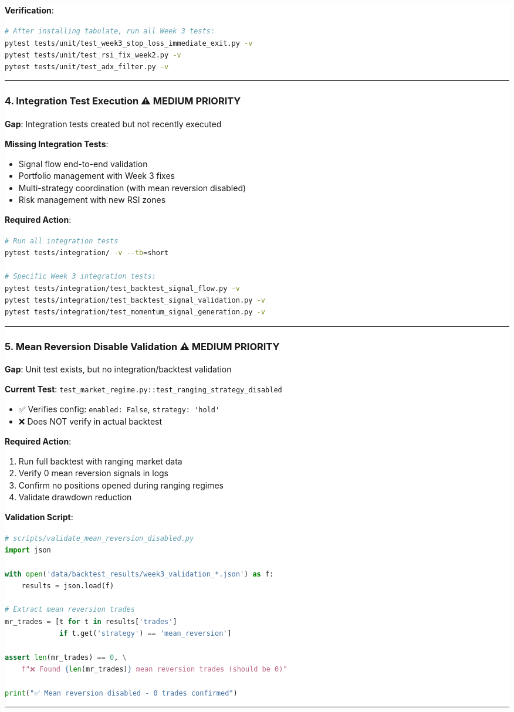 **Verification**:
```bash
# After installing tabulate, run all Week 3 tests:
pytest tests/unit/test_week3_stop_loss_immediate_exit.py -v
pytest tests/unit/test_rsi_fix_week2.py -v
pytest tests/unit/test_adx_filter.py -v
```

---

### 4. Integration Test Execution ⚠️ MEDIUM PRIORITY

**Gap**: Integration tests created but not recently executed

**Missing Integration Tests**:
- Signal flow end-to-end validation
- Portfolio management with Week 3 fixes
- Multi-strategy coordination (with mean reversion disabled)
- Risk management with new RSI zones

**Required Action**:
```bash
# Run all integration tests
pytest tests/integration/ -v --tb=short

# Specific Week 3 integration tests:
pytest tests/integration/test_backtest_signal_flow.py -v
pytest tests/integration/test_backtest_signal_validation.py -v
pytest tests/integration/test_momentum_signal_generation.py -v
```

---

### 5. Mean Reversion Disable Validation ⚠️ MEDIUM PRIORITY

**Gap**: Unit test exists, but no integration/backtest validation

**Current Test**: `test_market_regime.py::test_ranging_strategy_disabled`
- ✅ Verifies config: `enabled: False`, `strategy: 'hold'`
- ❌ Does NOT verify in actual backtest

**Required Action**:
1. Run full backtest with ranging market data
2. Verify 0 mean reversion signals in logs
3. Confirm no positions opened during ranging regimes
4. Validate drawdown reduction

**Validation Script**:
```python
# scripts/validate_mean_reversion_disabled.py
import json

with open('data/backtest_results/week3_validation_*.json') as f:
    results = json.load(f)

# Extract mean reversion trades
mr_trades = [t for t in results['trades']
             if t.get('strategy') == 'mean_reversion']

assert len(mr_trades) == 0, \
    f"❌ Found {len(mr_trades)} mean reversion trades (should be 0)"

print("✅ Mean reversion disabled - 0 trades confirmed")
```

---